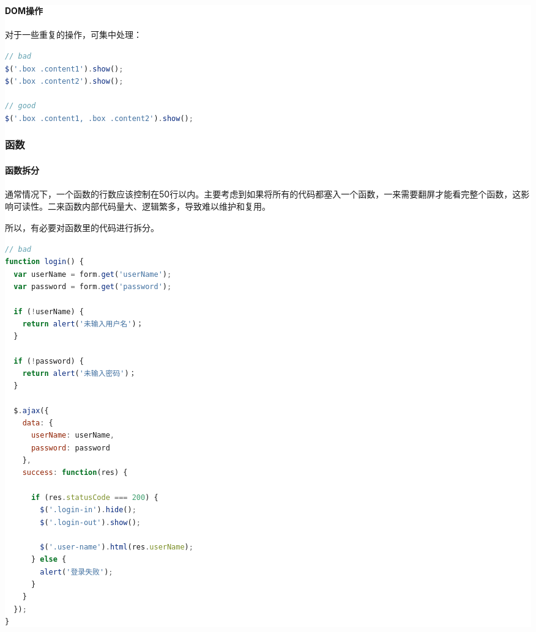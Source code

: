 #### DOM操作

对于一些重复的操作，可集中处理：

```js
// bad
$('.box .content1').show();
$('.box .content2').show();

// good
$('.box .content1, .box .content2').show();
```

### 函数

#### 函数拆分

通常情况下，一个函数的行数应该控制在50行以内。主要考虑到如果将所有的代码都塞入一个函数，一来需要翻屏才能看完整个函数，这影响可读性。二来函数内部代码量大、逻辑繁多，导致难以维护和复用。

所以，有必要对函数里的代码进行拆分。

```js
// bad
function login() {
  var userName = form.get('userName');
  var password = form.get('password');

  if (!userName) {
    return alert('未输入用户名')；
  }

  if (!password) {
    return alert('未输入密码')；
  }

  $.ajax({
    data: {
      userName: userName,
      password: password
    },
    success: function(res) {

      if (res.statusCode === 200) {
        $('.login-in').hide();
        $('.login-out').show();

        $('.user-name').html(res.userName);
      } else {
        alert('登录失败');
      }
    }
  });
}
```

